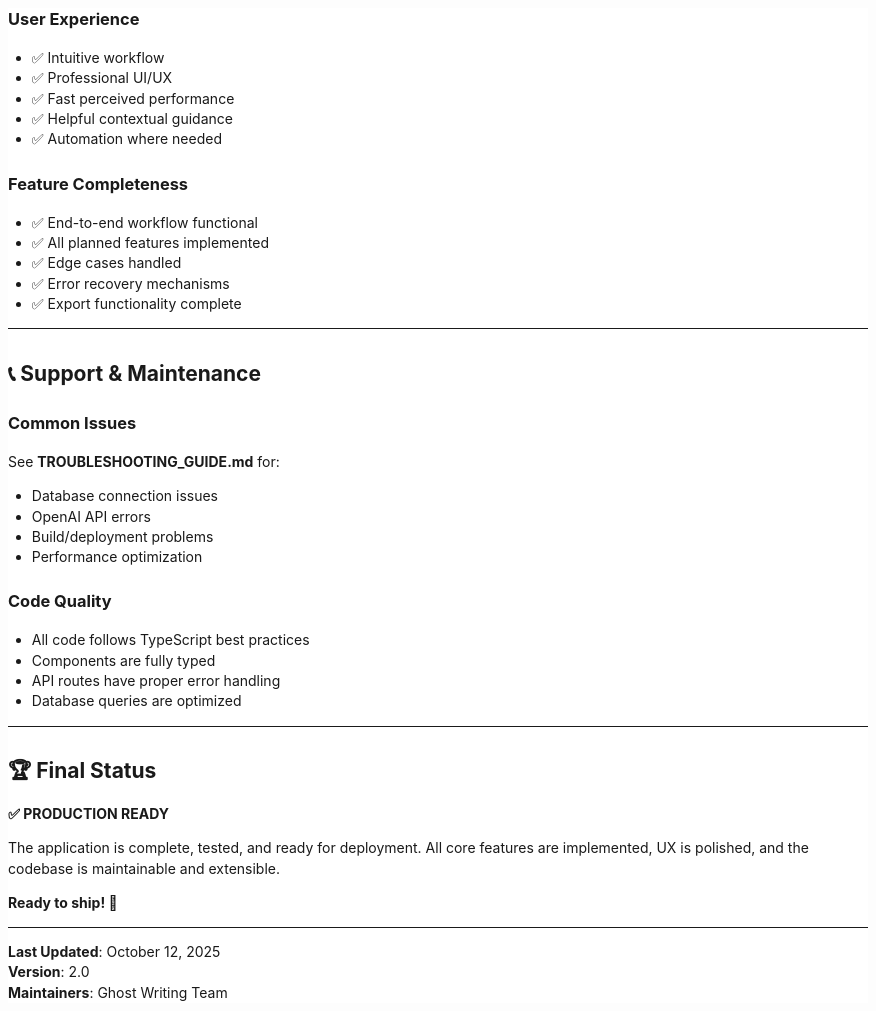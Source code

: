 ### User Experience
- ✅ Intuitive workflow
- ✅ Professional UI/UX
- ✅ Fast perceived performance
- ✅ Helpful contextual guidance
- ✅ Automation where needed

### Feature Completeness
- ✅ End-to-end workflow functional
- ✅ All planned features implemented
- ✅ Edge cases handled
- ✅ Error recovery mechanisms
- ✅ Export functionality complete

---

## 📞 Support & Maintenance

### Common Issues
See **TROUBLESHOOTING_GUIDE.md** for:
- Database connection issues
- OpenAI API errors
- Build/deployment problems
- Performance optimization

### Code Quality
- All code follows TypeScript best practices
- Components are fully typed
- API routes have proper error handling
- Database queries are optimized

---

## 🏆 Final Status

**✅ PRODUCTION READY**

The application is complete, tested, and ready for deployment. All core features are implemented, UX is polished, and the codebase is maintainable and extensible.

**Ready to ship! 🚀**

---

**Last Updated**: October 12, 2025  
**Version**: 2.0  
**Maintainers**: Ghost Writing Team
